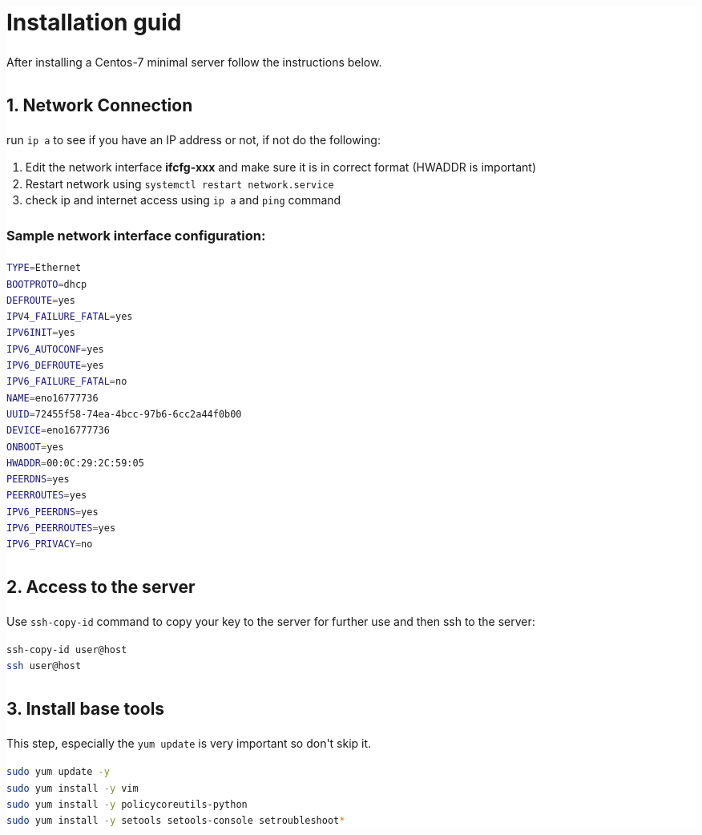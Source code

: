 # Installation guid

After installing a Centos-7 minimal server follow the instructions below.

## 1. Network Connection

run `ip a` to see if you have an IP address or not, if not do the following:

1. Edit the network interface __ifcfg-xxx__ and make sure it is in correct format (HWADDR is important)
2. Restart network using `systemctl restart network.service`
3. check ip and internet access using `ip a` and `ping` command

### Sample network interface configuration:

```bash
TYPE=Ethernet
BOOTPROTO=dhcp
DEFROUTE=yes
IPV4_FAILURE_FATAL=yes
IPV6INIT=yes
IPV6_AUTOCONF=yes
IPV6_DEFROUTE=yes
IPV6_FAILURE_FATAL=no
NAME=eno16777736
UUID=72455f58-74ea-4bcc-97b6-6cc2a44f0b00
DEVICE=eno16777736
ONBOOT=yes
HWADDR=00:0C:29:2C:59:05
PEERDNS=yes
PEERROUTES=yes
IPV6_PEERDNS=yes
IPV6_PEERROUTES=yes
IPV6_PRIVACY=no
```

## 2. Access to the server

Use `ssh-copy-id` command to copy your key to the server for further use and then ssh to the server:

```bash
ssh-copy-id user@host
ssh user@host
```

## 3. Install base tools

This step, especially the `yum update` is very important so don't skip it.

```bash
sudo yum update -y
sudo yum install -y vim 
sudo yum install -y policycoreutils-python
sudo yum install -y setools setools-console setroubleshoot*
```
